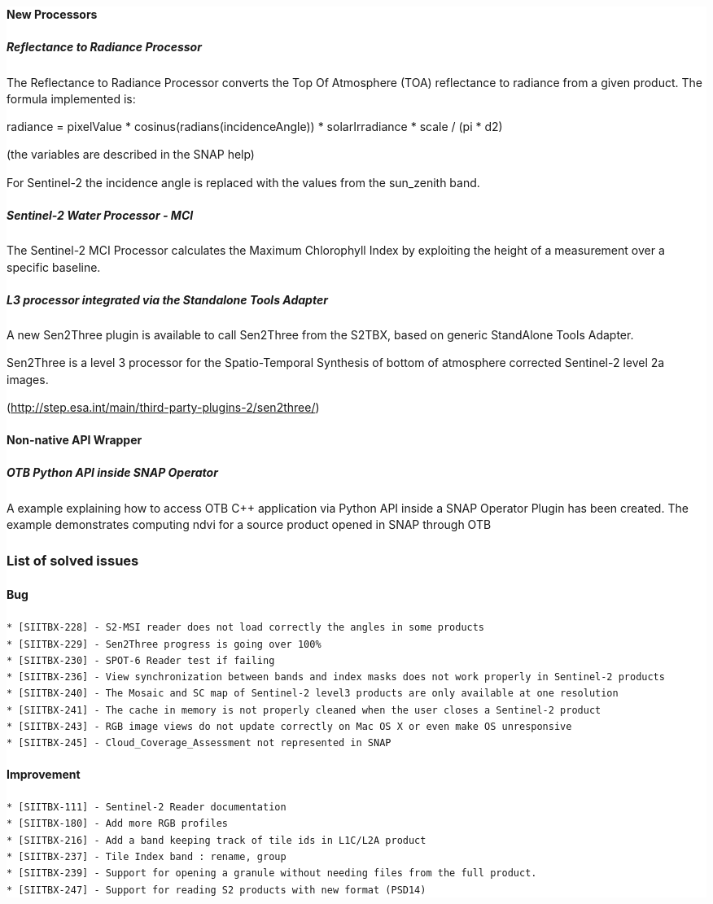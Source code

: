 #### New Processors

##### Reflectance to Radiance Processor

The Reflectance to Radiance Processor converts the Top Of Atmosphere (TOA) reflectance to radiance from a given product.
The formula implemented is:

radiance = pixelValue * cosinus(radians(incidenceAngle)) * solarIrradiance * scale / (pi * d2)

(the variables are described in the SNAP help)

For Sentinel-2 the incidence angle is replaced with the values from the sun_zenith band.

##### Sentinel-2 Water Processor - MCI

The Sentinel-2 MCI Processor calculates the Maximum Chlorophyll Index by exploiting the height of a measurement over a specific baseline.

##### L3 processor integrated via the Standalone Tools Adapter

A new Sen2Three plugin is available to call Sen2Three from the S2TBX, based on generic StandAlone Tools Adapter.

Sen2Three is a level 3 processor for the Spatio-Temporal Synthesis of bottom of atmosphere corrected Sentinel-2 level 2a images.

(http://step.esa.int/main/third-party-plugins-2/sen2three/)


#### Non-native API Wrapper

##### OTB Python API inside SNAP Operator

A example explaining how to access OTB C++ application via Python API inside a SNAP Operator Plugin has been created.
The example demonstrates computing ndvi for a source product opened in SNAP through OTB



### List of solved issues
#### Bug
    * [SIITBX-228] - S2-MSI reader does not load correctly the angles in some products
    * [SIITBX-229] - Sen2Three progress is going over 100%
    * [SIITBX-230] - SPOT-6 Reader test if failing
    * [SIITBX-236] - View synchronization between bands and index masks does not work properly in Sentinel-2 products
    * [SIITBX-240] - The Mosaic and SC map of Sentinel-2 level3 products are only available at one resolution
    * [SIITBX-241] - The cache in memory is not properly cleaned when the user closes a Sentinel-2 product
    * [SIITBX-243] - RGB image views do not update correctly on Mac OS X or even make OS unresponsive
    * [SIITBX-245] - Cloud_Coverage_Assessment not represented in SNAP

#### Improvement
    * [SIITBX-111] - Sentinel-2 Reader documentation
    * [SIITBX-180] - Add more RGB profiles
    * [SIITBX-216] - Add a band keeping track of tile ids in L1C/L2A product
    * [SIITBX-237] - Tile Index band : rename, group
    * [SIITBX-239] - Support for opening a granule without needing files from the full product.
    * [SIITBX-247] - Support for reading S2 products with new format (PSD14)
